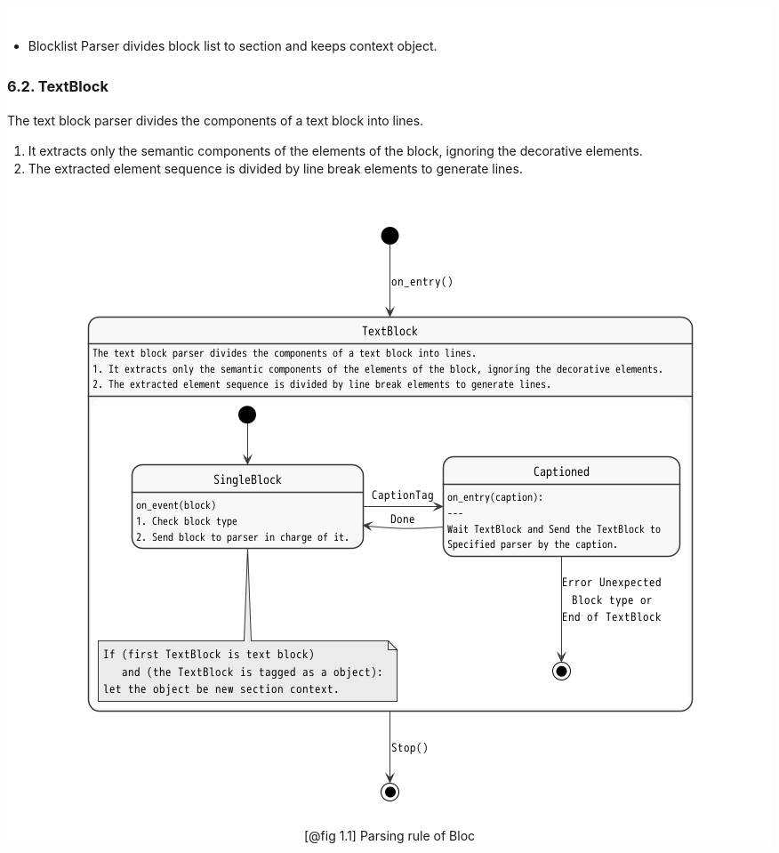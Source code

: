 </div>
<br>

- Blocklist Parser divides block list to section and keeps context object.

### 6.2. TextBlock

The text block parser divides the components of a text block into lines.

1. It extracts only the semantic components of the elements of the block, ignoring the decorative elements.
2. The extracted element sequence is divided by line break elements to generate lines.

<br>
<div align=center>

[![](./_puml_/gdParser/TextBlockParser.png)](./gdParser.puml) \
\
[@fig 1.1] Parsing rule of Bloc
